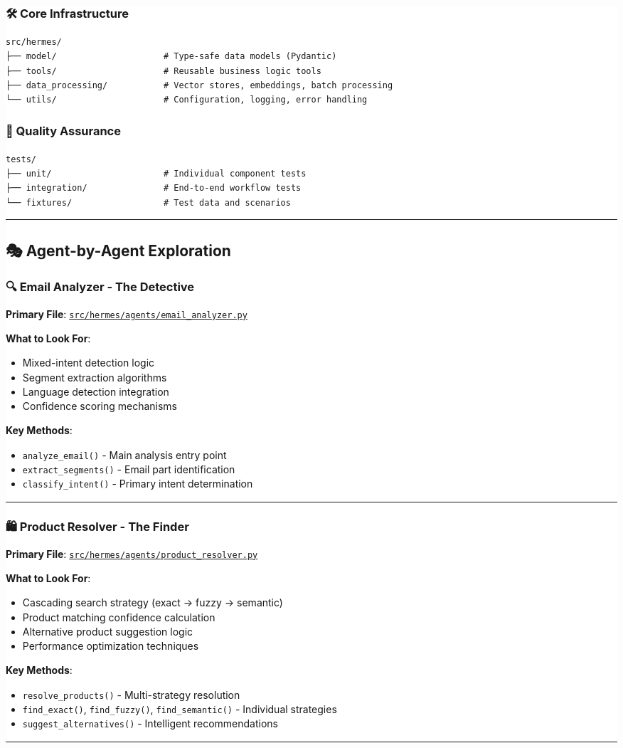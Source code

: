 ### **🛠️ Core Infrastructure**
```
src/hermes/
├── model/                     # Type-safe data models (Pydantic)
├── tools/                     # Reusable business logic tools
├── data_processing/           # Vector stores, embeddings, batch processing
└── utils/                     # Configuration, logging, error handling
```

### **🧪 Quality Assurance**
```
tests/
├── unit/                      # Individual component tests
├── integration/               # End-to-end workflow tests
└── fixtures/                  # Test data and scenarios
```

---

## 🎭 Agent-by-Agent Exploration

### **🔍 Email Analyzer** - The Detective
**Primary File**: [`src/hermes/agents/email_analyzer.py`](../../src/hermes/agents/email_analyzer.py)

**What to Look For**:
- Mixed-intent detection logic
- Segment extraction algorithms  
- Language detection integration
- Confidence scoring mechanisms

**Key Methods**:
- `analyze_email()` - Main analysis entry point
- `extract_segments()` - Email part identification
- `classify_intent()` - Primary intent determination

---

### **🛍️ Product Resolver** - The Finder
**Primary File**: [`src/hermes/agents/product_resolver.py`](../../src/hermes/agents/product_resolver.py)

**What to Look For**:
- Cascading search strategy (exact → fuzzy → semantic)
- Product matching confidence calculation
- Alternative product suggestion logic
- Performance optimization techniques

**Key Methods**:
- `resolve_products()` - Multi-strategy resolution
- `find_exact()`, `find_fuzzy()`, `find_semantic()` - Individual strategies
- `suggest_alternatives()` - Intelligent recommendations

---
